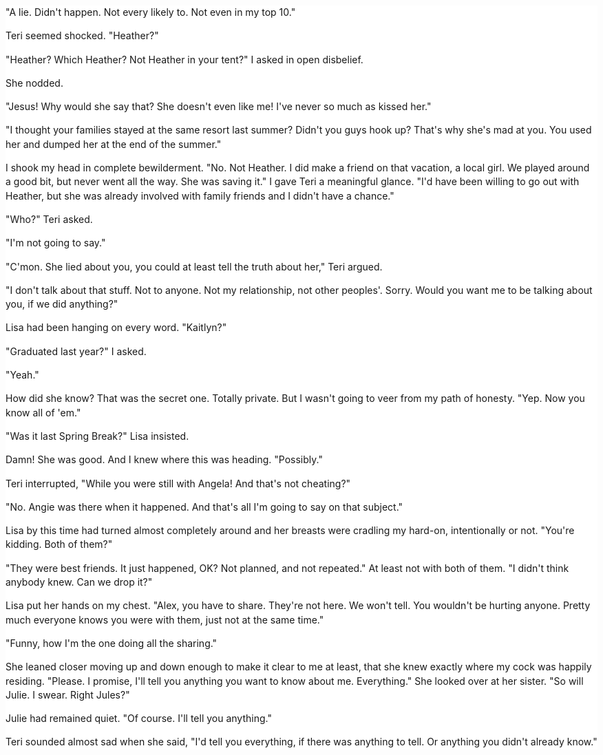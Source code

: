  "A lie. Didn't happen. Not every likely to. Not even in my top 10." 

 Teri seemed shocked. "Heather?" 

 "Heather? Which Heather? Not Heather in your tent?" I asked in open disbelief. 

 She nodded. 

 "Jesus! Why would she say that? She doesn't even like me! I've never so much as kissed her." 

 "I thought your families stayed at the same resort last summer? Didn't you guys hook up? That's why she's mad at you. You used her and dumped her at the end of the summer." 

 I shook my head in complete bewilderment. "No. Not Heather. I did make a friend on that vacation, a local girl. We played around a good bit, but never went all the way. She was saving it." I gave Teri a meaningful glance. "I'd have been willing to go out with Heather, but she was already involved with family friends and I didn't have a chance." 

 "Who?" Teri asked. 

 "I'm not going to say." 

 "C'mon. She lied about you, you could at least tell the truth about her," Teri argued. 

 "I don't talk about that stuff. Not to anyone. Not my relationship, not other peoples'. Sorry. Would you want me to be talking about you, if we did anything?" 

 Lisa had been hanging on every word. "Kaitlyn?" 

 "Graduated last year?" I asked. 

 "Yeah." 

 How did she know? That was the secret one. Totally private. But I wasn't going to veer from my path of honesty. "Yep. Now you know all of 'em." 

 "Was it last Spring Break?" Lisa insisted. 

 Damn! She was good. And I knew where this was heading. "Possibly." 

 Teri interrupted, "While you were still with Angela! And that's not cheating?" 

 "No. Angie was there when it happened. And that's all I'm going to say on that subject." 

 Lisa by this time had turned almost completely around and her breasts were cradling my hard-on, intentionally or not. "You're kidding. Both of them?" 

 "They were best friends. It just happened, OK? Not planned, and not repeated." At least not with both of them. "I didn't think anybody knew. Can we drop it?" 

 Lisa put her hands on my chest. "Alex, you have to share. They're not here. We won't tell. You wouldn't be hurting anyone. Pretty much everyone knows you were with them, just not at the same time." 

 "Funny, how I'm the one doing all the sharing." 

 She leaned closer moving up and down enough to make it clear to me at least, that she knew exactly where my cock was happily residing. "Please. I promise, I'll tell you anything you want to know about me. Everything." She looked over at her sister. "So will Julie. I swear. Right Jules?" 

 Julie had remained quiet. "Of course. I'll tell you anything." 

 Teri sounded almost sad when she said, "I'd tell you everything, if there was anything to tell. Or anything you didn't already know." 

